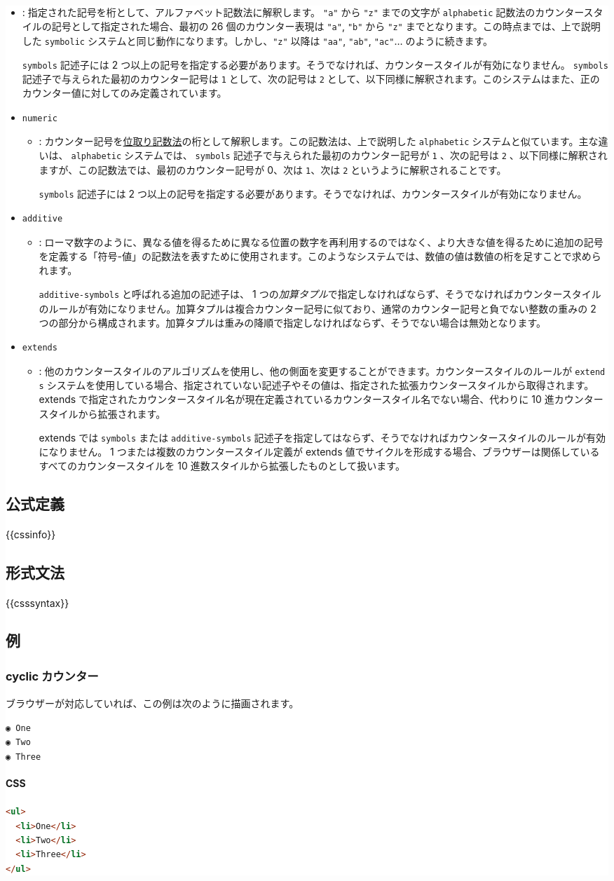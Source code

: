   - : 指定された記号を桁として、アルファベット記数法に解釈します。 `"a"` から `"z"` までの文字が `alphabetic` 記数法のカウンタースタイルの記号として指定された場合、最初の 26 個のカウンター表現は `"a"`, `"b"` から `"z"` までとなります。この時点までは、上で説明した `symbolic` システムと同じ動作になります。しかし、`"z"` 以降は `"aa"`, `"ab"`, `"ac"`… のように続きます。

    `symbols` 記述子には 2 つ以上の記号を指定する必要があります。そうでなければ、カウンタースタイルが有効になりません。 `symbols` 記述子で与えられた最初のカウンター記号は `1` として、次の記号は `2` として、以下同様に解釈されます。このシステムはまた、正のカウンター値に対してのみ定義されています。

- `numeric`

  - : カウンター記号を[位取り記数法](https://ja.wikipedia.org/wiki/%E4%BD%8D%E5%8F%96%E3%82%8A%E8%A8%98%E6%95%B0%E6%B3%95)の桁として解釈します。この記数法は、上で説明した `alphabetic` システムと似ています。主な違いは、 `alphabetic` システムでは、 `symbols` 記述子で与えられた最初のカウンター記号が `1` 、次の記号は `2` 、以下同様に解釈されますが、この記数法では、最初のカウンター記号が 0、次は `1`、次は `2` というように解釈されることです。

    `symbols` 記述子には 2 つ以上の記号を指定する必要があります。そうでなければ、カウンタースタイルが有効になりません。

- `additive`

  - : ローマ数字のように、異なる値を得るために異なる位置の数字を再利用するのではなく、より大きな値を得るために追加の記号を定義する「符号-値」の記数法を表すために使用されます。このようなシステムでは、数値の値は数値の桁を足すことで求められます。

    `additive-symbols` と呼ばれる追加の記述子は、 1 つの*加算タプル*で指定しなければならず、そうでなければカウンタースタイルのルールが有効になりません。加算タプルは複合カウンター記号に似ており、通常のカウンター記号と負でない整数の重みの 2 つの部分から構成されます。加算タプルは重みの降順で指定しなければならず、そうでない場合は無効となります。

- `extends`

  - : 他のカウンタースタイルのアルゴリズムを使用し、他の側面を変更することができます。カウンタースタイルのルールが `extends` システムを使用している場合、指定されていない記述子やその値は、指定された拡張カウンタースタイルから取得されます。 extends で指定されたカウンタースタイル名が現在定義されているカウンタースタイル名でない場合、代わりに 10 進カウンタースタイルから拡張されます。

    extends では `symbols` または `additive-symbols` 記述子を指定してはならず、そうでなければカウンタースタイルのルールが有効になりません。 1 つまたは複数のカウンタースタイル定義が extends 値でサイクルを形成する場合、ブラウザーは関係しているすべてのカウンタースタイルを 10 進数スタイルから拡張したものとして扱います。

## 公式定義

{{cssinfo}}

## 形式文法

{{csssyntax}}

## 例

### cyclic カウンター

ブラウザーが対応していれば、この例は次のように描画されます。

    ◉ One
    ◉ Two
    ◉ Three

#### CSS

```html hidden
<ul>
  <li>One</li>
  <li>Two</li>
  <li>Three</li>
</ul>
```
